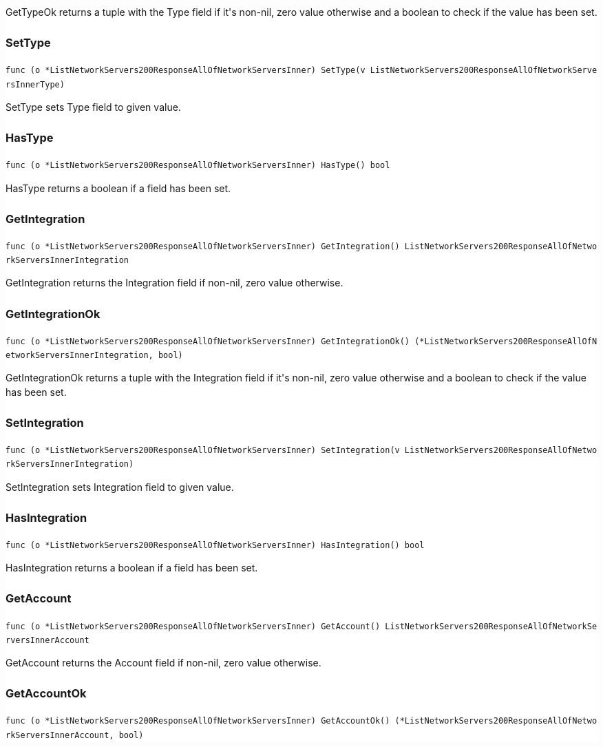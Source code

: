GetTypeOk returns a tuple with the Type field if it's non-nil, zero value otherwise
and a boolean to check if the value has been set.

### SetType

`func (o *ListNetworkServers200ResponseAllOfNetworkServersInner) SetType(v ListNetworkServers200ResponseAllOfNetworkServersInnerType)`

SetType sets Type field to given value.

### HasType

`func (o *ListNetworkServers200ResponseAllOfNetworkServersInner) HasType() bool`

HasType returns a boolean if a field has been set.

### GetIntegration

`func (o *ListNetworkServers200ResponseAllOfNetworkServersInner) GetIntegration() ListNetworkServers200ResponseAllOfNetworkServersInnerIntegration`

GetIntegration returns the Integration field if non-nil, zero value otherwise.

### GetIntegrationOk

`func (o *ListNetworkServers200ResponseAllOfNetworkServersInner) GetIntegrationOk() (*ListNetworkServers200ResponseAllOfNetworkServersInnerIntegration, bool)`

GetIntegrationOk returns a tuple with the Integration field if it's non-nil, zero value otherwise
and a boolean to check if the value has been set.

### SetIntegration

`func (o *ListNetworkServers200ResponseAllOfNetworkServersInner) SetIntegration(v ListNetworkServers200ResponseAllOfNetworkServersInnerIntegration)`

SetIntegration sets Integration field to given value.

### HasIntegration

`func (o *ListNetworkServers200ResponseAllOfNetworkServersInner) HasIntegration() bool`

HasIntegration returns a boolean if a field has been set.

### GetAccount

`func (o *ListNetworkServers200ResponseAllOfNetworkServersInner) GetAccount() ListNetworkServers200ResponseAllOfNetworkServersInnerAccount`

GetAccount returns the Account field if non-nil, zero value otherwise.

### GetAccountOk

`func (o *ListNetworkServers200ResponseAllOfNetworkServersInner) GetAccountOk() (*ListNetworkServers200ResponseAllOfNetworkServersInnerAccount, bool)`
